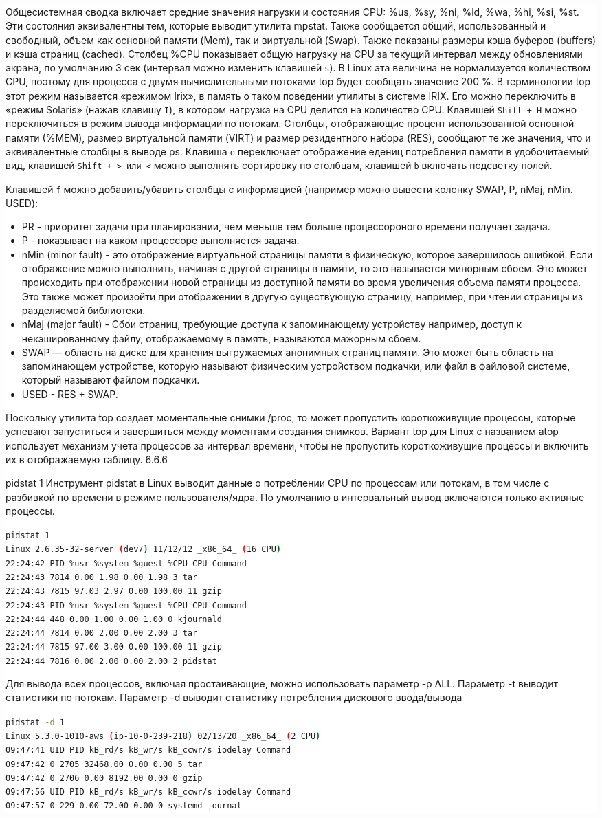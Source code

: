 Общесистемная сводка включает средние значения нагрузки и состояния CPU: %us, %sy, %ni, %id, %wa, %hi, %si, %st. Эти состояния эквивалентны тем, которые выводит утилита mpstat. Также сообщается общий, использованный и свободный, объем как основной памяти (Mem), так и виртуальной (Swap). Также показаны размеры кэша буферов (buffers) и кэша страниц (cached). Столбец %CPU показывает общую нагрузку на CPU за текущий интервал между обновлениями экрана, по умолчанию 3 сек (интервал можно изменить клавишей `s`). В Linux эта величина не нормализуется количеством CPU, поэтому для процесса с двумя вычислительными потоками top будет сообщать значение 200 %. В терминологии top этот режим называется «режимом Irix», в память о таком поведении утилиты в системе IRIX. Его можно переключить в «режим Solaris» (нажав клавишу `I`), в котором нагрузка на CPU делится на количество CPU. Клавишей `Shift + H` можно переключиться в режим вывода информации по потокам. Столбцы, отображающие процент использованной основной памяти (%MEM), размер виртуальной памяти (VIRT) и размер резидентного набора (RES), сообщают те же значения, что и эквивалентные столбцы в выводе ps. Клавиша `e` переключает отображение едениц потребления памяти в удобочитаемый вид, клавишей `Shift + > или <` можно выполнять сортировку по столбцам, клавишей `b` включать подсветку полей.

Клавишей `f` можно добавить/убавить столбцы с информацией (например можно вывести колонку SWAP, P, nMaj, nMin. USED):
- PR - приоритет задачи при планировании, чем меньше тем больше процессороного времени получает задача.
- P - показывает на каком процессоре выполняется задача.
- nMin (minor fault) - это отображение виртуальной страницы памяти в физическую, которое завершилось ошибкой. Если отображение можно выполнить, начиная с другой страницы в памяти, то это называется минорным сбоем. Это может происходить при отображении новой страницы из доступной памяти во время увеличения объема памяти процесса. Это также может произойти при отображении в другую существующую страницу, например, при чтении страницы из разделяемой библиотеки.
- nMaj (major fault) - Сбои страниц, требующие доступа к запоминающему устройству например, доступ к некэшированному файлу, отображаемому в память, называются мажорным сбоем.
- SWAP — область на диске для хранения выгружаемых анонимных страниц памяти.
Это может быть область на запоминающем устройстве, которую называют физическим устройством подкачки, или файл в файловой системе, который называют файлом подкачки.
- USED - RES + SWAP.

Поскольку утилита top создает моментальные снимки /proc, то может пропустить короткоживущие процессы, которые успевают запуститься и завершиться между моментами создания снимков. Вариант top для Linux с названием atop использует механизм учета процессов за интервал времени, чтобы не пропустить короткоживущие процессы и включить их в отображаемую таблицу.
6.6.6

pidstat 1
Инструмент pidstat в Linux выводит данные о потреблении CPU по процессам или потокам, в том числе с разбивкой по времени в режиме пользователя/ядра.
По умолчанию в интервальный вывод включаются только активные процессы.
```bash
pidstat 1
Linux 2.6.35-32-server (dev7) 11/12/12 _x86_64_ (16 CPU)
22:24:42 PID %usr %system %guest %CPU CPU Command
22:24:43 7814 0.00 1.98 0.00 1.98 3 tar
22:24:43 7815 97.03 2.97 0.00 100.00 11 gzip
22:24:43 PID %usr %system %guest %CPU CPU Command
22:24:44 448 0.00 1.00 0.00 1.00 0 kjournald
22:24:44 7814 0.00 2.00 0.00 2.00 3 tar
22:24:44 7815 97.00 3.00 0.00 100.00 11 gzip
22:24:44 7816 0.00 2.00 0.00 2.00 2 pidstat
```
Для вывода всех процессов, включая простаивающие, можно использовать параметр -p ALL. Параметр -t выводит статистики по потокам.
Параметр -d выводит статистику потребления дискового ввода/вывода
```bash
pidstat -d 1
Linux 5.3.0-1010-aws (ip-10-0-239-218) 02/13/20 _x86_64_ (2 CPU)
09:47:41 UID PID kB_rd/s kB_wr/s kB_ccwr/s iodelay Command
09:47:42 0 2705 32468.00 0.00 0.00 5 tar
09:47:42 0 2706 0.00 8192.00 0.00 0 gzip
09:47:56 UID PID kB_rd/s kB_wr/s kB_ccwr/s iodelay Command
09:47:57 0 229 0.00 72.00 0.00 0 systemd-journal
```